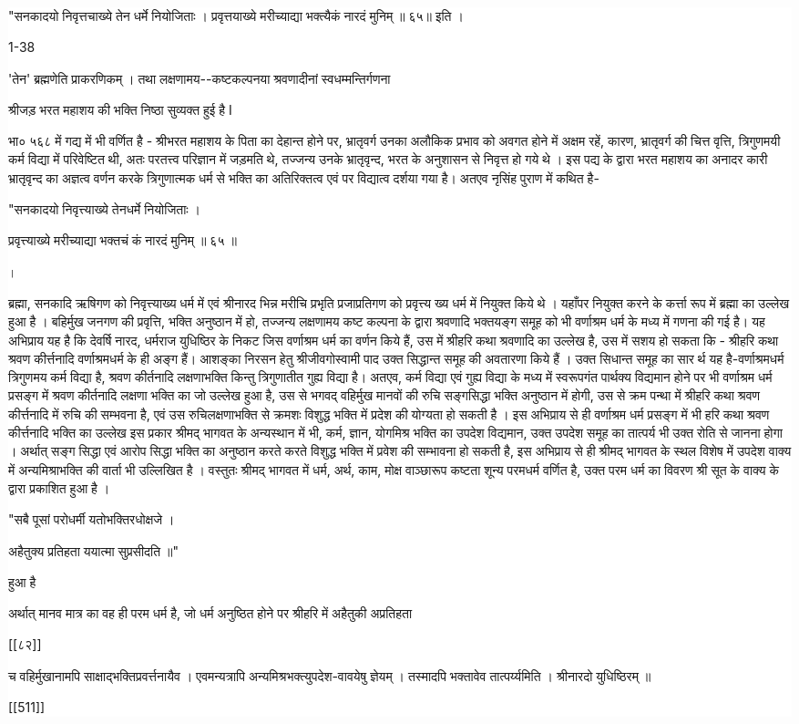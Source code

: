 "सनकादयो निवृत्तचाख्ये तेन धर्मे नियोजिताः । प्रवृत्तयाख्ये मरीच्याद्या भक्त्यैकं नारदं मुनिम् ॥ ६५॥ इति । 

1-38 

'तेन' ब्रह्मणेति प्राकरणिकम् । तथा लक्षणामय--कष्टकल्पनया श्रवणादीनां स्वधम्मन्तिर्गणना 

श्रीजड़ भरत महाशय की भक्ति निष्ठा सुव्यक्त हुई है I 

भा० ५६८ में गद्य में भी वर्णित है - श्रीभरत महाशय के पिता का देहान्त होने पर, भ्रातृवर्ग उनका अलौकिक प्रभाव को अवगत होने में अक्षम रहें, कारण, भ्रातृवर्ग की चित्त वृत्ति, त्रिगुणमयी कर्म विद्या में परिवेष्टित थी, अतः परतत्त्व परिज्ञान में जड़मति थे, तज्जन्य उनके भ्रातृवृन्द, भरत के अनुशासन से निवृत्त हो गये थे । इस पद्य के द्वारा भरत महाशय का अनादर कारी भ्रातृवृन्द का अज्ञत्व वर्णन करके त्रिगुणात्मक धर्म से भक्ति का अतिरिक्तत्व एवं पर विद्यात्व दर्शया गया है। अतएव नृसिंह पुराण में कथित है- 

"सनकादयो निवृत्त्याख्ये तेनधर्मे नियोजिताः । 

प्रवृत्त्याख्ये मरीच्याद्या भक्तचं कं नारदं मुनिम् ॥ ६५ ॥ 

। 

ब्रह्मा, सनकादि ऋषिगण को निवृत्त्याख्य धर्म में एवं श्रीनारद भिन्न मरीचि प्रभृति प्रजाप्रतिगण को प्रवृत्त्य ख्य धर्म में नियुक्त किये थे । यहाँपर नियुक्त करने के कर्त्ता रूप में ब्रह्मा का उल्लेख हुआ है । बहिर्मुख जनगण की प्रवृत्ति, भक्ति अनुष्ठान में हो, तज्जन्य लक्षणामय कष्ट कल्पना के द्वारा श्रवणादि भक्तयङ्ग समूह को भी वर्णाश्रम धर्म के मध्य में गणना की गई है। यह अभिप्राय यह है कि देवर्षि नारद, धर्मराज युधिष्ठिर के निकट जिस वर्णाश्रम धर्म का वर्णन किये हैं, उस में श्रीहरि कथा श्रवणादि का उल्लेख है, उस में सशय हो सकता कि - श्रीहरि कथा श्रवण कीर्त्तनादि वर्णाश्रमधर्म के ही अङ्ग हैं। आशङ्का निरसन हेतु श्रीजीवगोस्वामी पाद उक्त सिद्धान्त समूह की अवतारणा किये हैं । उक्त सिधान्त समूह का सार र्थ यह है-वर्णाश्रमधर्म त्रिगुणमय कर्म विद्या है, श्रवण कीर्तनादि लक्षणाभक्ति किन्तु त्रिगुणातीत गुह्य विद्या है। अतएव, कर्म विद्या एवं गुह्य विद्या के मध्य में स्वरूपगंत पार्थक्य विद्यमान होने पर भी वर्णाश्रम धर्म प्रसङ्ग में श्रवण कीर्तनादि लक्षणा भक्ति का जो उल्लेख हुआ है, उस से भगवद् वहिर्मुख मानवों की रुचि सङ्गसिद्धा भक्ति अनुष्ठान में होगी, उस से क्रम पन्था में श्रीहरि कथा श्रवण कीर्त्तनादि में रुचि की सम्भवना है, एवं उस रुचिलक्षणाभक्ति से क्रमशः विशुद्ध भक्ति में प्रदेश की योग्यता हो सकती है । इस अभिप्राय से ही वर्णाश्रम धर्म प्रसङ्ग में भी हरि कथा श्रवण कीर्त्तनादि भक्ति का उल्लेख इस प्रकार श्रीमद् भागवत के अन्यस्थान में भी, कर्म, ज्ञान, योगमिश्र भक्ति का उपदेश विद्यमान, उक्त उपदेश समूह का तात्पर्य भी उक्त रोति से जानना होगा । अर्थात् सङ्ग सिद्धा एवं आरोप सिद्धा भक्ति का अनुष्ठान करते करते विशुद्ध भक्ति में प्रवेश की सम्भावना हो सकती है, इस अभिप्राय से ही श्रीमद् भागवत के स्थल विशेष में उपदेश वाक्य में अन्यमिश्राभक्ति की वार्ता भी उल्लिखित है । वस्तुतः श्रीमद् भागवत में धर्म, अर्थ, काम, मोक्ष वाञ्छारूप कष्टता शून्य परमधर्म वर्णित है, उक्त परम धर्म का विवरण श्री सूत के वाक्य के द्वारा प्रकाशित हुआ है । 

"सबै पूसां परोधर्मी यतोभक्तिरधोक्षजे । 

अहैतुक्य प्रतिहता ययात्मा सुप्रसीदति ॥" 

हुआ है 

अर्थात् मानव मात्र का वह ही परम धर्म है, जो धर्म अनुष्ठित होने पर श्रीहरि में अहैतुकी अप्रतिहता 

[[८२]] 



च वहिर्मुखानामपि साक्षाद्भक्तिप्रवर्त्तनायैव । एवमन्यत्रापि अन्यमिश्रभक्त्युपदेश-वावयेषु ज्ञेयम् । तस्मादपि भक्तावेव तात्पर्य्यमिति । श्रीनारदो युधिष्ठिरम् ॥ 

[[511]]
